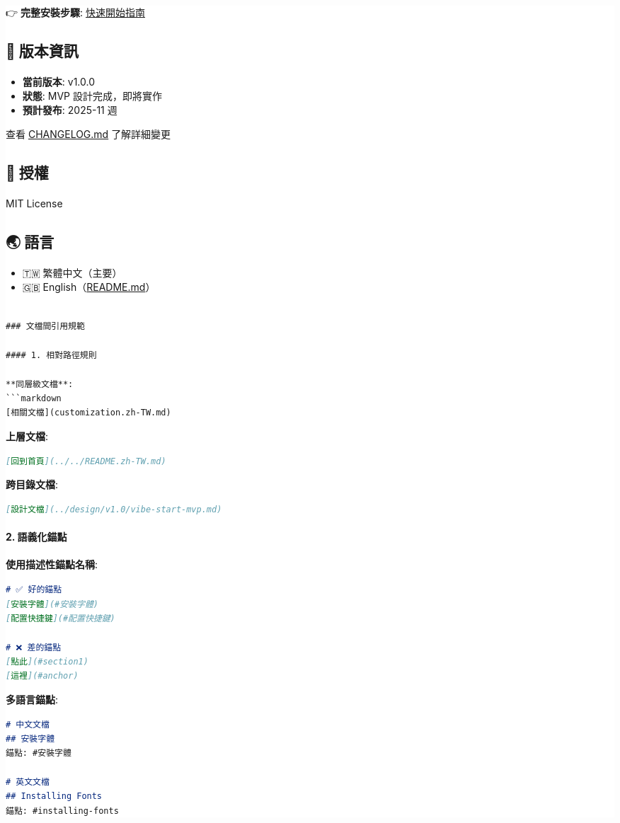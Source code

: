 👉 **完整安裝步驟**: [快速開始指南](docs/user-guide/quickstart.zh-TW.md)

## 📝 版本資訊

- **當前版本**: v1.0.0
- **狀態**: MVP 設計完成，即將實作
- **預計發布**: 2025-11 週

查看 [CHANGELOG.md](CHANGELOG.md) 了解詳細變更

## 📄 授權

MIT License

## 🌏 語言

- 🇹🇼 繁體中文（主要）
- 🇬🇧 English（[README.md](README.md)）
```

### 文檔間引用規範

#### 1. 相對路徑規則

**同層級文檔**:
```markdown
[相關文檔](customization.zh-TW.md)
```

**上層文檔**:
```markdown
[回到首頁](../../README.zh-TW.md)
```

**跨目錄文檔**:
```markdown
[設計文檔](../design/v1.0/vibe-start-mvp.md)
```

#### 2. 語義化錨點

**使用描述性錨點名稱**:
```markdown
# ✅ 好的錨點
[安裝字體](#安裝字體)
[配置快捷鍵](#配置快捷鍵)

# ❌ 差的錨點
[點此](#section1)
[這裡](#anchor)
```

**多語言錨點**:
```markdown
# 中文文檔
## 安裝字體
錨點: #安裝字體

# 英文文檔
## Installing Fonts
錨點: #installing-fonts
```
